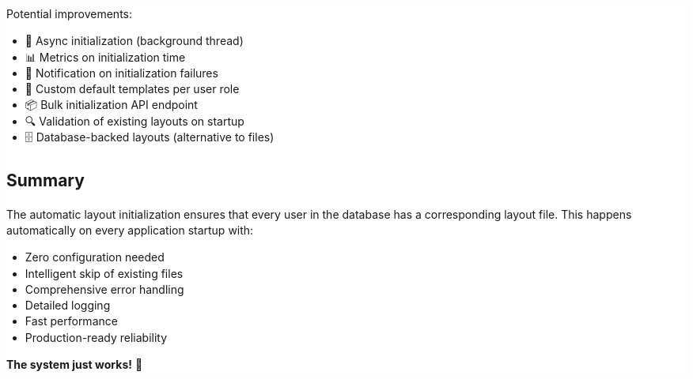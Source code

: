 Potential improvements:

- 🔄 Async initialization (background thread)
- 📊 Metrics on initialization time
- 🔔 Notification on initialization failures
- 🎨 Custom default templates per user role
- 📦 Bulk initialization API endpoint
- 🔍 Validation of existing layouts on startup
- 🗄️ Database-backed layouts (alternative to files)

## Summary

The automatic layout initialization ensures that every user in the database has a corresponding layout file. This happens automatically on every application startup with:

- Zero configuration needed
- Intelligent skip of existing files
- Comprehensive error handling
- Detailed logging
- Fast performance
- Production-ready reliability

**The system just works!** 🎉
